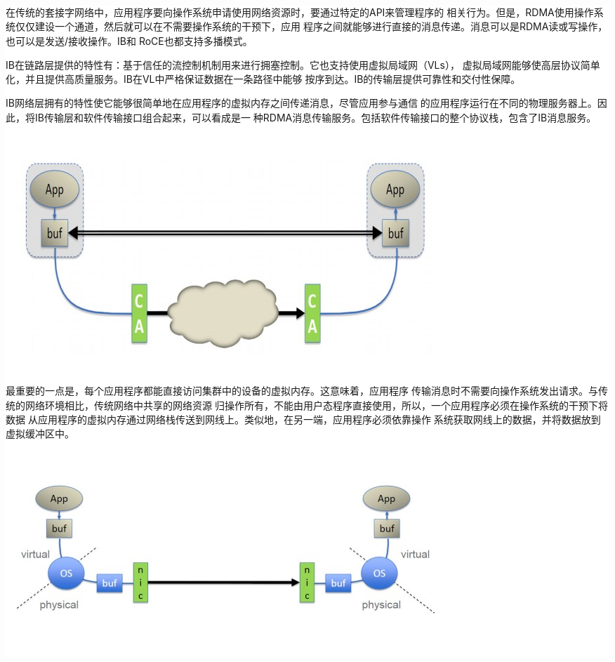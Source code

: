 在传统的套接字网络中，应用程序要向操作系统申请使用网络资源时，要通过特定的API来管理程序的
相关行为。但是，RDMA使用操作系统仅仅建设一个通道，然后就可以在不需要操作系统的干预下，应用
程序之间就能够进行直接的消息传递。消息可以是RDMA读或写操作，也可以是发送/接收操作。IB和
RoCE也都支持多播模式。

IB在链路层提供的特性有：基于信任的流控制机制用来进行拥塞控制。它也支持使用虚拟局域网（VLs），
虚拟局域网能够使高层协议简单化，并且提供高质量服务。IB在VL中严格保证数据在一条路径中能够
按序到达。IB的传输层提供可靠性和交付性保障。

IB网络层拥有的特性使它能够很简单地在应用程序的虚拟内存之间传递消息，尽管应用参与通信
的应用程序运行在不同的物理服务器上。因此，将IB传输层和软件传输接口组合起来，可以看成是一
种RDMA消息传输服务。包括软件传输接口的整个协议栈，包含了IB消息服务。

![](./pic/1.jpg)

最重要的一点是，每个应用程序都能直接访问集群中的设备的虚拟内存。这意味着，应用程序
传输消息时不需要向操作系统发出请求。与传统的网络环境相比，传统网络中共享的网络资源
归操作所有，不能由用户态程序直接使用，所以，一个应用程序必须在操作系统的干预下将数据
从应用程序的虚拟内存通过网络栈传送到网线上。类似地，在另一端，应用程序必须依靠操作
系统获取网线上的数据，并将数据放到虚拟缓冲区中。

![](./pic/2.jpg)
